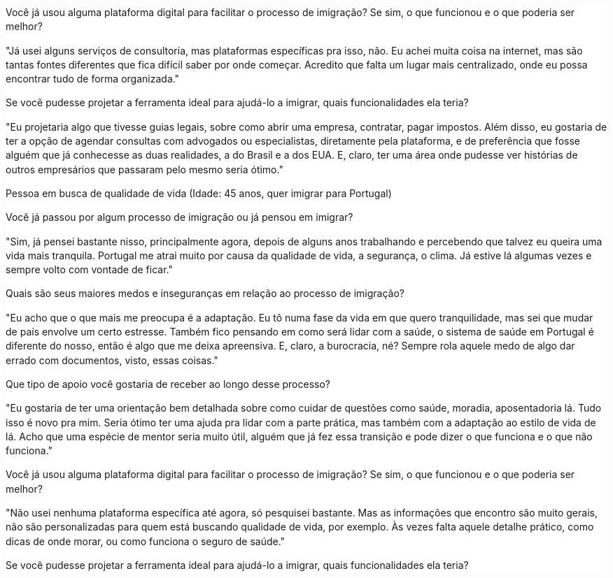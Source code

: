  

Você já usou alguma plataforma digital para facilitar o processo de imigração? Se sim, o que funcionou e o que poderia ser melhor? 

"Já usei alguns serviços de consultoria, mas plataformas específicas pra isso, não. Eu achei muita coisa na internet, mas são tantas fontes diferentes que fica difícil saber por onde começar. Acredito que falta um lugar mais centralizado, onde eu possa encontrar tudo de forma organizada." 

 

Se você pudesse projetar a ferramenta ideal para ajudá-lo a imigrar, quais funcionalidades ela teria? 

"Eu projetaria algo que tivesse guias legais, sobre como abrir uma empresa, contratar, pagar impostos. Além disso, eu gostaria de ter a opção de agendar consultas com advogados ou especialistas, diretamente pela plataforma, e de preferência que fosse alguém que já conhecesse as duas realidades, a do Brasil e a dos EUA. E, claro, ter uma área onde pudesse ver histórias de outros empresários que passaram pelo mesmo seria ótimo." 

 

Pessoa em busca de qualidade de vida (Idade: 45 anos, quer imigrar para Portugal) 

Você já passou por algum processo de imigração ou já pensou em imigrar? 

"Sim, já pensei bastante nisso, principalmente agora, depois de alguns anos trabalhando e percebendo que talvez eu queira uma vida mais tranquila. Portugal me atrai muito por causa da qualidade de vida, a segurança, o clima. Já estive lá algumas vezes e sempre volto com vontade de ficar." 

 

Quais são seus maiores medos e inseguranças em relação ao processo de imigração? 

"Eu acho que o que mais me preocupa é a adaptação. Eu tô numa fase da vida em que quero tranquilidade, mas sei que mudar de país envolve um certo estresse. Também fico pensando em como será lidar com a saúde, o sistema de saúde em Portugal é diferente do nosso, então é algo que me deixa apreensiva. E, claro, a burocracia, né? Sempre rola aquele medo de algo dar errado com documentos, visto, essas coisas." 

 

Que tipo de apoio você gostaria de receber ao longo desse processo? 

"Eu gostaria de ter uma orientação bem detalhada sobre como cuidar de questões como saúde, moradia, aposentadoria lá. Tudo isso é novo pra mim. Seria ótimo ter uma ajuda pra lidar com a parte prática, mas também com a adaptação ao estilo de vida de lá. Acho que uma espécie de mentor seria muito útil, alguém que já fez essa transição e pode dizer o que funciona e o que não funciona." 

 

Você já usou alguma plataforma digital para facilitar o processo de imigração? Se sim, o que funcionou e o que poderia ser melhor? 

"Não usei nenhuma plataforma específica até agora, só pesquisei bastante. Mas as informações que encontro são muito gerais, não são personalizadas para quem está buscando qualidade de vida, por exemplo. Às vezes falta aquele detalhe prático, como dicas de onde morar, ou como funciona o seguro de saúde." 

 

Se você pudesse projetar a ferramenta ideal para ajudá-lo a imigrar, quais funcionalidades ela teria? 
